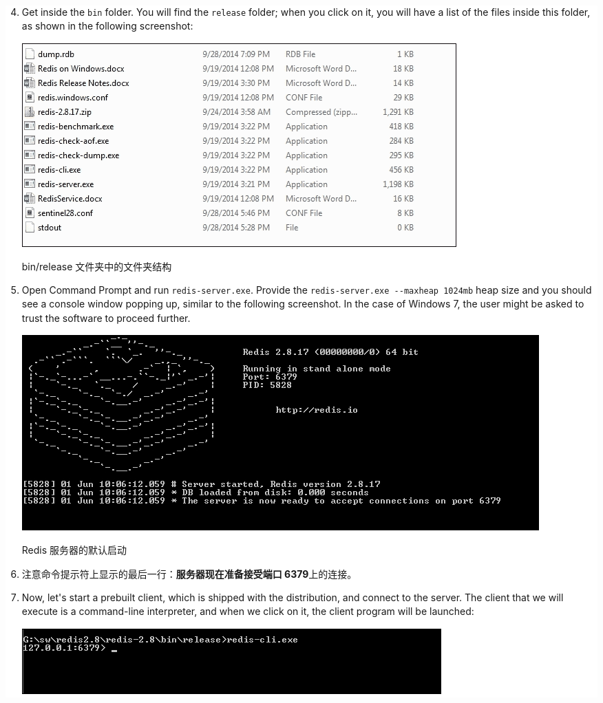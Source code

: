 4.  Get inside the `bin` folder. You will find the `release` folder; when you click on it, you will have a list of the files inside this folder, as shown in the following screenshot:

    ![Installing Redis on Windows](img/1794_02_02.jpg)

    bin/release 文件夹中的文件夹结构

5.  Open Command Prompt and run `redis-server.exe`. Provide the `redis-server.exe --maxheap 1024mb` heap size and you should see a console window popping up, similar to the following screenshot. In the case of Windows 7, the user might be asked to trust the software to proceed further.

    ![Installing Redis on Windows](img/1794_02_03.jpg)

    Redis 服务器的默认启动

6.  注意命令提示符上显示的最后一行：**服务器现在准备接受端口 6379**上的连接。
7.  Now, let's start a prebuilt client, which is shipped with the distribution, and connect to the server. The client that we will execute is a command-line interpreter, and when we click on it, the client program will be launched:

    ![Installing Redis on Windows](img/1794_02_04.jpg)
